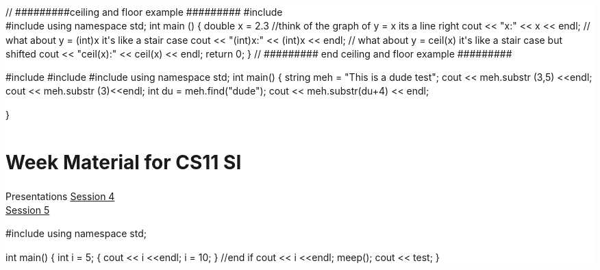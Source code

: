 // #########ceiling and floor example #########
#include <cmath>  
#include <iostream>
using namespace std;
int main ()
{
  double x = 2.3
  //think of the graph of y = x its a line right
  cout << "x:" << x << endl; 
  // what about y = (int)x it's like a stair case
  cout << "(int)x:" << (int)x << endl; 
  // what about y = ceil(x) it's like a stair case but shifted
  cout << "ceil(x):" << ceil(x) << endl; 
  return 0;
}
// ######### end ceiling and floor example #########

#include <iostream>
#include <string>
#include <iomanip>
using namespace std;
int main() {
string meh = "This is a dude test";
cout << meh.substr (3,5) <<endl; 
cout << meh.substr (3)<<endl;
int du = meh.find("dude");
cout << meh.substr(du+4) << endl;

}


# Week  Material for CS11 SI 

Presentations
[Session 4](https://drive.google.com/open?id=12wxhfRcD-YpUHIEUFXESjZuoK9rRiKiDqNpAhOG6oVM)  
[Session 5](https://drive.google.com/open?id=1_x87mbHhUGxq22C2C_ddkNlP7-Aym5hxtgu5LAQRKyw)  


 #include <iostream>
using namespace std;

int main() {
	int i = 5;
	{
	 	cout << i <<endl;
	 	i = 10; 
	} //end if
	cout << i <<endl; 
	meep();
	cout << test;
 }



